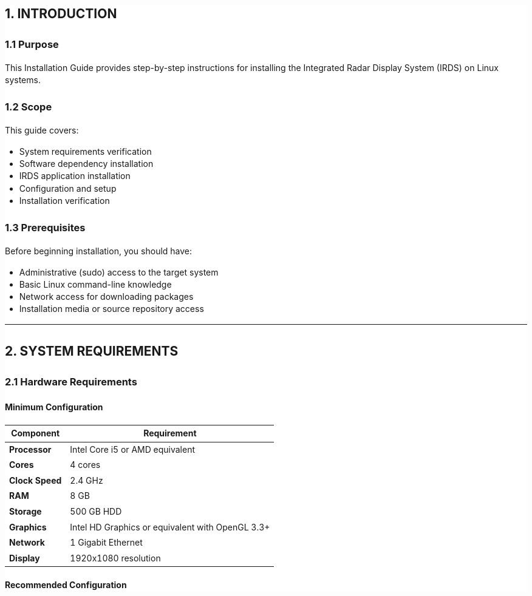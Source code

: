 
## 1. INTRODUCTION

### 1.1 Purpose

This Installation Guide provides step-by-step instructions for installing the Integrated Radar Display System (IRDS) on Linux systems.

### 1.2 Scope

This guide covers:
- System requirements verification
- Software dependency installation
- IRDS application installation
- Configuration and setup
- Installation verification

### 1.3 Prerequisites

Before beginning installation, you should have:
- Administrative (sudo) access to the target system
- Basic Linux command-line knowledge
- Network access for downloading packages
- Installation media or source repository access

---

## 2. SYSTEM REQUIREMENTS

### 2.1 Hardware Requirements

#### Minimum Configuration

| Component | Requirement |
|-----------|-------------|
| **Processor** | Intel Core i5 or AMD equivalent |
| **Cores** | 4 cores |
| **Clock Speed** | 2.4 GHz |
| **RAM** | 8 GB |
| **Storage** | 500 GB HDD |
| **Graphics** | Intel HD Graphics or equivalent with OpenGL 3.3+ |
| **Network** | 1 Gigabit Ethernet |
| **Display** | 1920x1080 resolution |

#### Recommended Configuration
